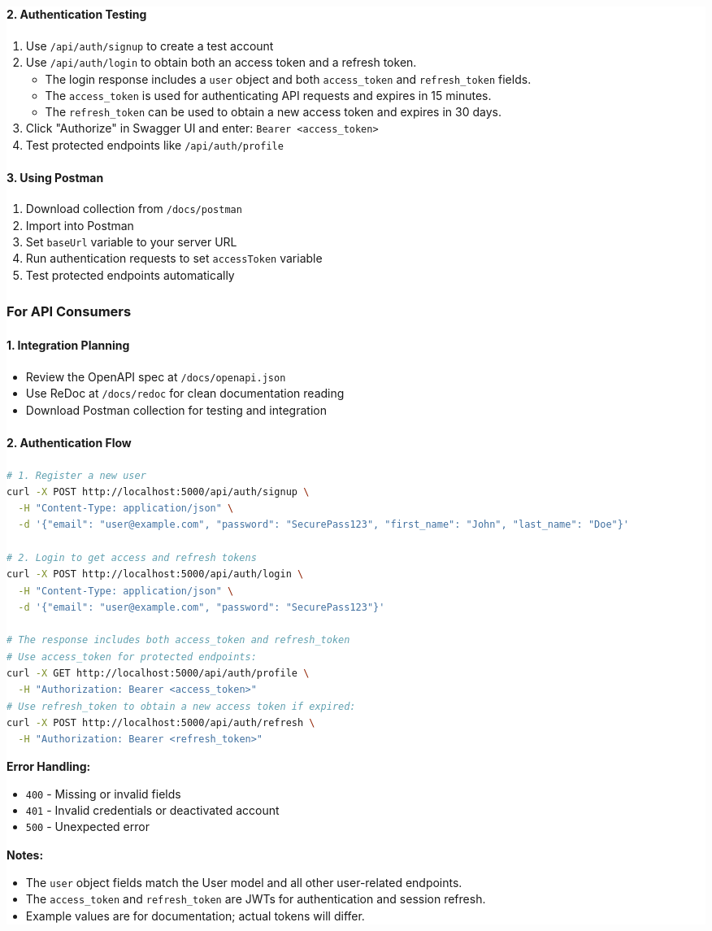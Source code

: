 #### 2. Authentication Testing
1. Use `/api/auth/signup` to create a test account
2. Use `/api/auth/login` to obtain both an access token and a refresh token.
   - The login response includes a `user` object and both `access_token` and `refresh_token` fields.
   - The `access_token` is used for authenticating API requests and expires in 15 minutes.
   - The `refresh_token` can be used to obtain a new access token and expires in 30 days.
3. Click "Authorize" in Swagger UI and enter: `Bearer <access_token>`
4. Test protected endpoints like `/api/auth/profile`

#### 3. Using Postman
1. Download collection from `/docs/postman`
2. Import into Postman
3. Set `baseUrl` variable to your server URL
4. Run authentication requests to set `accessToken` variable
5. Test protected endpoints automatically

### For API Consumers

#### 1. Integration Planning
- Review the OpenAPI spec at `/docs/openapi.json`
- Use ReDoc at `/docs/redoc` for clean documentation reading
- Download Postman collection for testing and integration

#### 2. Authentication Flow
```bash
# 1. Register a new user
curl -X POST http://localhost:5000/api/auth/signup \
  -H "Content-Type: application/json" \
  -d '{"email": "user@example.com", "password": "SecurePass123", "first_name": "John", "last_name": "Doe"}'

# 2. Login to get access and refresh tokens
curl -X POST http://localhost:5000/api/auth/login \
  -H "Content-Type: application/json" \
  -d '{"email": "user@example.com", "password": "SecurePass123"}'

# The response includes both access_token and refresh_token
# Use access_token for protected endpoints:
curl -X GET http://localhost:5000/api/auth/profile \
  -H "Authorization: Bearer <access_token>"
# Use refresh_token to obtain a new access token if expired:
curl -X POST http://localhost:5000/api/auth/refresh \
  -H "Authorization: Bearer <refresh_token>"
```

**Error Handling:**
- `400` - Missing or invalid fields
- `401` - Invalid credentials or deactivated account
- `500` - Unexpected error

**Notes:**
- The `user` object fields match the User model and all other user-related endpoints.
- The `access_token` and `refresh_token` are JWTs for authentication and session refresh.
- Example values are for documentation; actual tokens will differ.
